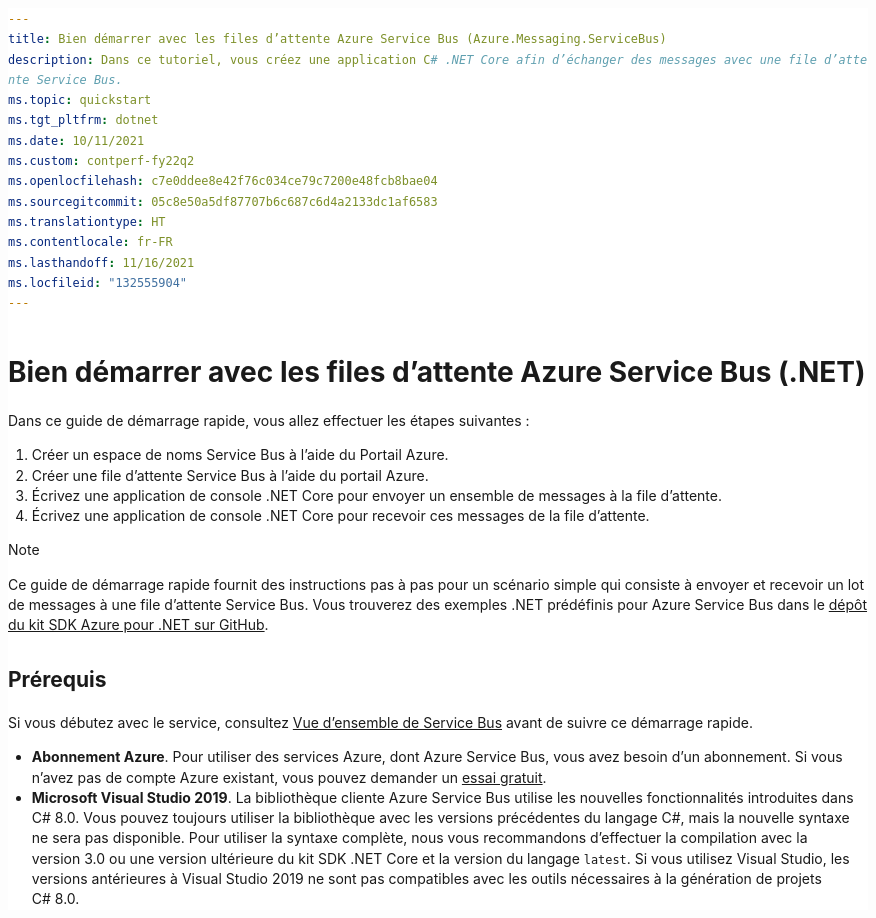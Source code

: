 ```yaml
---
title: Bien démarrer avec les files d’attente Azure Service Bus (Azure.Messaging.ServiceBus)
description: Dans ce tutoriel, vous créez une application C# .NET Core afin d’échanger des messages avec une file d’attente Service Bus.
ms.topic: quickstart
ms.tgt_pltfrm: dotnet
ms.date: 10/11/2021
ms.custom: contperf-fy22q2
ms.openlocfilehash: c7e0ddee8e42f76c034ce79c7200e48fcb8bae04
ms.sourcegitcommit: 05c8e50a5df87707b6c687c6d4a2133dc1af6583
ms.translationtype: HT
ms.contentlocale: fr-FR
ms.lasthandoff: 11/16/2021
ms.locfileid: "132555904"
---
```

# <a name="get-started-with-azure-service-bus-queues-net"></a>Bien démarrer avec les files d’attente Azure Service Bus (.NET)
Dans ce guide de démarrage rapide, vous allez effectuer les étapes suivantes :

1. Créer un espace de noms Service Bus à l’aide du Portail Azure.
2. Créer une file d’attente Service Bus à l’aide du portail Azure.
3. Écrivez une application de console .NET Core pour envoyer un ensemble de messages à la file d’attente.
4. Écrivez une application de console .NET Core pour recevoir ces messages de la file d’attente.

> [!NOTE]
> Ce guide de démarrage rapide fournit des instructions pas à pas pour un scénario simple qui consiste à envoyer et recevoir un lot de messages à une file d’attente Service Bus. Vous trouverez des exemples .NET prédéfinis pour Azure Service Bus dans le [dépôt du kit SDK Azure pour .NET sur GitHub](https://github.com/Azure/azure-sdk-for-net/tree/master/sdk/servicebus/Azure.Messaging.ServiceBus/samples). 

## <a name="prerequisites"></a>Prérequis
Si vous débutez avec le service, consultez [Vue d’ensemble de Service Bus](service-bus-messaging-overview.md) avant de suivre ce démarrage rapide. 

- **Abonnement Azure**. Pour utiliser des services Azure, dont Azure Service Bus, vous avez besoin d’un abonnement. Si vous n’avez pas de compte Azure existant, vous pouvez demander un [essai gratuit](https://azure.microsoft.com/free/).
- **Microsoft Visual Studio 2019**. La bibliothèque cliente Azure Service Bus utilise les nouvelles fonctionnalités introduites dans C# 8.0.  Vous pouvez toujours utiliser la bibliothèque avec les versions précédentes du langage C#, mais la nouvelle syntaxe ne sera pas disponible. Pour utiliser la syntaxe complète, nous vous recommandons d’effectuer la compilation avec la version 3.0 ou une version ultérieure du kit SDK .NET Core et la version du langage `latest`. Si vous utilisez Visual Studio, les versions antérieures à Visual Studio 2019 ne sont pas compatibles avec les outils nécessaires à la génération de projets C# 8.0.
